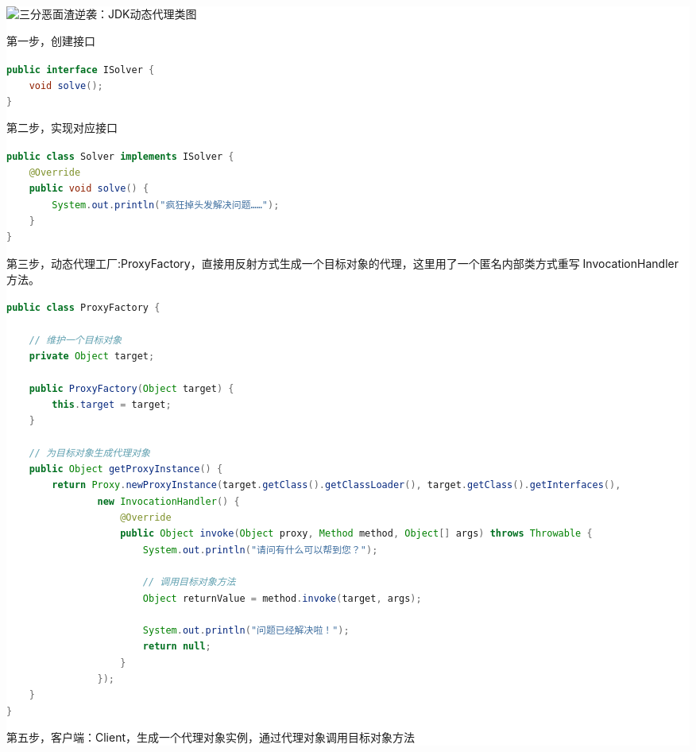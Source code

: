 ![三分恶面渣逆袭：JDK动态代理类图](https://cdn.tobebetterjavaer.com/tobebetterjavaer/images/sidebar/sanfene/spring-65b14a3f-2653-463e-af77-a8875d3d635c.png)

第一步，创建接口

```java
public interface ISolver {
    void solve();
}
```

第二步，实现对应接口

```java
public class Solver implements ISolver {
    @Override
    public void solve() {
        System.out.println("疯狂掉头发解决问题……");
    }
}
```

第三步，动态代理工厂:ProxyFactory，直接用反射方式生成一个目标对象的代理，这里用了一个匿名内部类方式重写 InvocationHandler 方法。

```java
public class ProxyFactory {

    // 维护一个目标对象
    private Object target;

    public ProxyFactory(Object target) {
        this.target = target;
    }

    // 为目标对象生成代理对象
    public Object getProxyInstance() {
        return Proxy.newProxyInstance(target.getClass().getClassLoader(), target.getClass().getInterfaces(),
                new InvocationHandler() {
                    @Override
                    public Object invoke(Object proxy, Method method, Object[] args) throws Throwable {
                        System.out.println("请问有什么可以帮到您？");

                        // 调用目标对象方法
                        Object returnValue = method.invoke(target, args);

                        System.out.println("问题已经解决啦！");
                        return null;
                    }
                });
    }
}
```

第五步，客户端：Client，生成一个代理对象实例，通过代理对象调用目标对象方法
